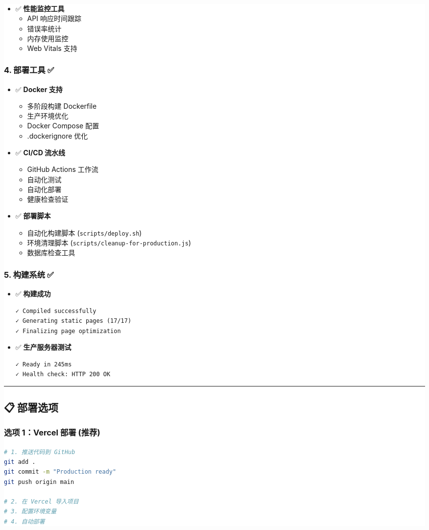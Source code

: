 - ✅ **性能监控工具**
  - API 响应时间跟踪
  - 错误率统计
  - 内存使用监控
  - Web Vitals 支持

### 4. **部署工具** ✅
- ✅ **Docker 支持**
  - 多阶段构建 Dockerfile
  - 生产环境优化
  - Docker Compose 配置
  - .dockerignore 优化

- ✅ **CI/CD 流水线**
  - GitHub Actions 工作流
  - 自动化测试
  - 自动化部署
  - 健康检查验证

- ✅ **部署脚本**
  - 自动化构建脚本 (`scripts/deploy.sh`)
  - 环境清理脚本 (`scripts/cleanup-for-production.js`)
  - 数据库检查工具

### 5. **构建系统** ✅
- ✅ **构建成功** 
  ```
  ✓ Compiled successfully
  ✓ Generating static pages (17/17)
  ✓ Finalizing page optimization
  ```

- ✅ **生产服务器测试**
  ```
  ✓ Ready in 245ms
  ✓ Health check: HTTP 200 OK
  ```

---

## 📋 部署选项

### 选项 1：Vercel 部署 (推荐)
```bash
# 1. 推送代码到 GitHub
git add .
git commit -m "Production ready"
git push origin main

# 2. 在 Vercel 导入项目
# 3. 配置环境变量
# 4. 自动部署
```
